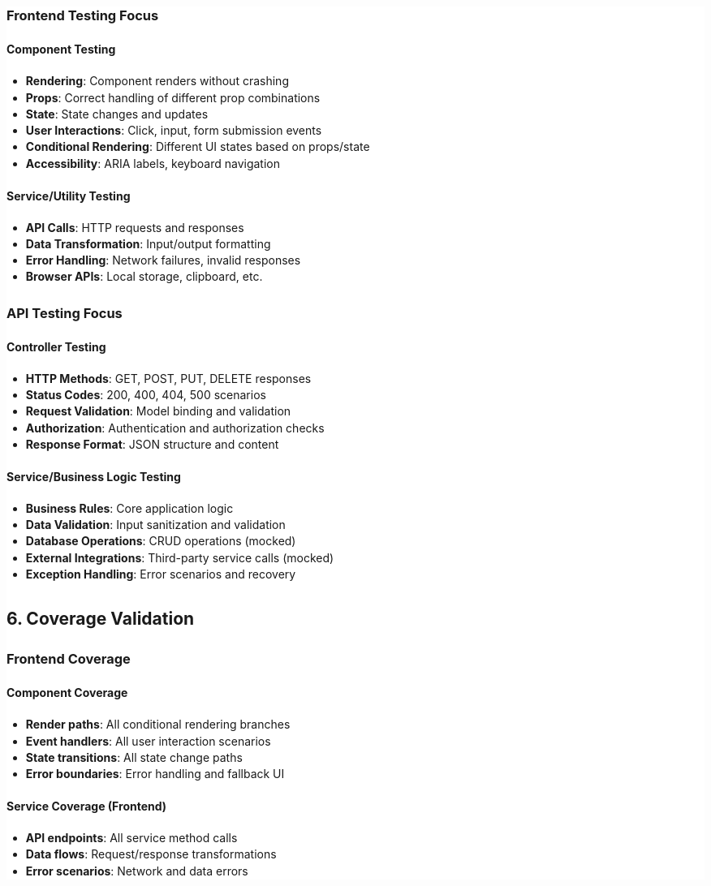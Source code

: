### Frontend Testing Focus

#### Component Testing

- **Rendering**: Component renders without crashing
- **Props**: Correct handling of different prop combinations
- **State**: State changes and updates
- **User Interactions**: Click, input, form submission events
- **Conditional Rendering**: Different UI states based on props/state
- **Accessibility**: ARIA labels, keyboard navigation

#### Service/Utility Testing

- **API Calls**: HTTP requests and responses
- **Data Transformation**: Input/output formatting
- **Error Handling**: Network failures, invalid responses
- **Browser APIs**: Local storage, clipboard, etc.

### API Testing Focus

#### Controller Testing

- **HTTP Methods**: GET, POST, PUT, DELETE responses
- **Status Codes**: 200, 400, 404, 500 scenarios
- **Request Validation**: Model binding and validation
- **Authorization**: Authentication and authorization checks
- **Response Format**: JSON structure and content

#### Service/Business Logic Testing

- **Business Rules**: Core application logic
- **Data Validation**: Input sanitization and validation
- **Database Operations**: CRUD operations (mocked)
- **External Integrations**: Third-party service calls (mocked)
- **Exception Handling**: Error scenarios and recovery

## 6. Coverage Validation

### Frontend Coverage

#### Component Coverage

- **Render paths**: All conditional rendering branches
- **Event handlers**: All user interaction scenarios
- **State transitions**: All state change paths
- **Error boundaries**: Error handling and fallback UI

#### Service Coverage (Frontend)

- **API endpoints**: All service method calls
- **Data flows**: Request/response transformations
- **Error scenarios**: Network and data errors
